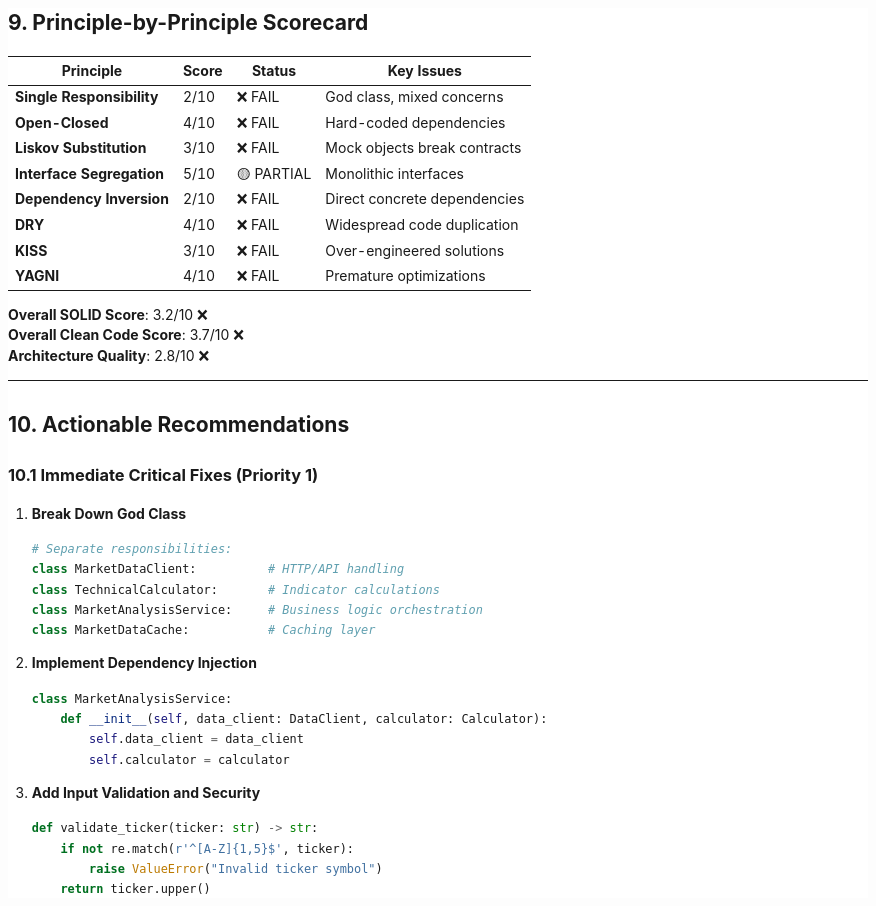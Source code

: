
## 9. Principle-by-Principle Scorecard

| Principle | Score | Status | Key Issues |
|-----------|-------|---------|------------|
| **Single Responsibility** | 2/10 | ❌ FAIL | God class, mixed concerns |
| **Open-Closed** | 4/10 | ❌ FAIL | Hard-coded dependencies |
| **Liskov Substitution** | 3/10 | ❌ FAIL | Mock objects break contracts |
| **Interface Segregation** | 5/10 | 🟡 PARTIAL | Monolithic interfaces |
| **Dependency Inversion** | 2/10 | ❌ FAIL | Direct concrete dependencies |
| **DRY** | 4/10 | ❌ FAIL | Widespread code duplication |
| **KISS** | 3/10 | ❌ FAIL | Over-engineered solutions |
| **YAGNI** | 4/10 | ❌ FAIL | Premature optimizations |

**Overall SOLID Score**: 3.2/10 ❌  
**Overall Clean Code Score**: 3.7/10 ❌  
**Architecture Quality**: 2.8/10 ❌

---

## 10. Actionable Recommendations

### 10.1 Immediate Critical Fixes (Priority 1)

1. **Break Down God Class**
   ```python
   # Separate responsibilities:
   class MarketDataClient:          # HTTP/API handling
   class TechnicalCalculator:       # Indicator calculations  
   class MarketAnalysisService:     # Business logic orchestration
   class MarketDataCache:           # Caching layer
   ```

2. **Implement Dependency Injection**
   ```python
   class MarketAnalysisService:
       def __init__(self, data_client: DataClient, calculator: Calculator):
           self.data_client = data_client
           self.calculator = calculator
   ```

3. **Add Input Validation and Security**
   ```python
   def validate_ticker(ticker: str) -> str:
       if not re.match(r'^[A-Z]{1,5}$', ticker):
           raise ValueError("Invalid ticker symbol")
       return ticker.upper()
   ```
